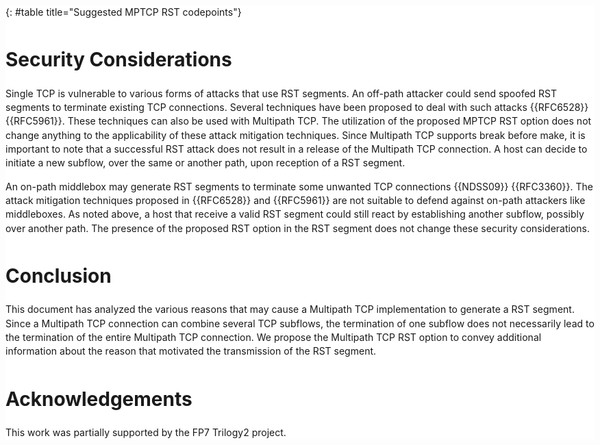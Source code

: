 {: #table title="Suggested MPTCP RST codepoints"}


Security Considerations
================


Single TCP is vulnerable to various forms of attacks that use RST segments. An off-path attacker could send spoofed RST segments to terminate existing TCP connections. Several techniques have been proposed to deal with such attacks {{RFC6528}} {{RFC5961}}. These techniques can also be used with Multipath TCP. The utilization of the proposed MPTCP RST option does not change anything to the applicability of these attack mitigation techniques. Since Multipath TCP supports break before make, it is important to note that a successful RST attack does not result in a release of the Multipath TCP connection. A host can decide to initiate a new subflow, over the same or another path, upon reception of a RST segment.

An on-path middlebox may generate RST segments to terminate some unwanted TCP connections {{NDSS09}} {{RFC3360}}. The attack mitigation techniques proposed in {{RFC6528}} and {{RFC5961}} are not suitable to defend against on-path attackers like middleboxes. As noted above, a host that receive a valid RST segment could still react by establishing another subflow, possibly over another path. The presence of the proposed RST option in the RST segment does not change these security considerations. 

Conclusion
=========


   This document has analyzed the various reasons that may cause a Multipath TCP implementation to generate a RST segment. Since a Multipath TCP connection can combine several TCP subflows, the termination of one subflow does not necessarily lead to the termination of the entire Multipath TCP connection. We propose the Multipath TCP RST option to convey additional information about the reason that motivated the transmission of the RST segment.

Acknowledgements
===============

   This work was partially supported by the FP7 Trilogy2 project.
